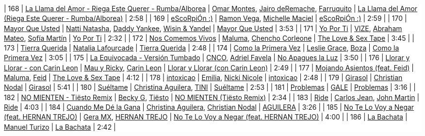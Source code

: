 | 168 | [La Llama del Amor \- Riega Este Querer \- Rumba/Alborea](https://open.spotify.com/track/4aYd4OvURiE7jrnkdbwk0t) | [Omar Montes](https://open.spotify.com/artist/3lY9Fxceu60W1rbon7PkuF), [Jairo deRemache](https://open.spotify.com/artist/7w9jfr3fWWEOnm5O3c296Q), [Farruquito](https://open.spotify.com/artist/57WgHRhbRK7ArL0Vgs4s2I) | [La Llama del Amor \(Riega Este Querer \- Rumba/Alborea\)](https://open.spotify.com/album/74Q0veNkYjGu2olhqfdFsW) | 2:58 |
| 169 | [eScoRpiÓn :\)](https://open.spotify.com/track/3IWV5aOW7cnfuYIZLucSan) | [Ramon Vega](https://open.spotify.com/artist/4Yjh4PZFED9Z5OJmqRPOOP), [Michelle Maciel](https://open.spotify.com/artist/4WFwvZ4L8FZbt3qubbQJS6) | [eScoRpiÓn :\)](https://open.spotify.com/album/6R7O6y1D6wSQ0JV40XRFyj) | 2:59 |
| 170 | [Mayor Que Usted](https://open.spotify.com/track/7d7aPD2oxuzjhOZnu4Dj23) | [Natti Natasha](https://open.spotify.com/artist/1GDbiv3spRmZ1XdM1jQbT7), [Daddy Yankee](https://open.spotify.com/artist/4VMYDCV2IEDYJArk749S6m), [Wisin & Yandel](https://open.spotify.com/artist/1wZtkThiXbVNtj6hee6dz9) | [Mayor Que Usted](https://open.spotify.com/album/39bS0KqiLzhJvitnTt7Y4W) | 3:53 |
| 171 | [Yo Por Ti](https://open.spotify.com/track/31K3OZBhZqnulRkp7QsQPt) | [VIZE](https://open.spotify.com/artist/09agIJMxCD2k87ys9Al0f0), [Abraham Mateo](https://open.spotify.com/artist/2bxxlINUlcMQQb39K7IopR), [Sofía Martín](https://open.spotify.com/artist/7oWRB45H5Usj3JVKeCwsus) | [Yo Por Ti](https://open.spotify.com/album/7aEWCJNQbxmJTNF5VSUvIO) | 2:32 |
| 172 | [Nos Comemos Vivos](https://open.spotify.com/track/0bI5WRiDfU5BY38ufOJtGu) | [Maluma](https://open.spotify.com/artist/1r4hJ1h58CWwUQe3MxPuau), [Chencho Corleone](https://open.spotify.com/artist/37230BxxYs9ksS7OkZw3IU) | [The Love & Sex Tape](https://open.spotify.com/album/1CppHlux7Tg0ZUhWEaUudh) | 3:45 |
| 173 | [Tierra Querida](https://open.spotify.com/track/15UftHtPcwWE23ON8b2uiR) | [Natalia Lafourcade](https://open.spotify.com/artist/1hcdI2N1023RvSwLzTtdsp) | [Tierra Querida](https://open.spotify.com/album/2iIbxTmZaOaRyImrEpvzdM) | 2:48 |
| 174 | [Como la Primera Vez](https://open.spotify.com/track/569ewIQFBsJwBtuVJMXLrM) | [Leslie Grace](https://open.spotify.com/artist/6BeO1KuAWBqFriL1mLHtNc), [Boza](https://open.spotify.com/artist/2NfSBtmWe7oPw1EmetJVso) | [Como la Primera Vez](https://open.spotify.com/album/7sQj4Eu9CfDwjSa6zXgjj5) | 3:05 |
| 175 | [La Equivocada \- Versión Tumbado](https://open.spotify.com/track/3OQmssRZnvVCXB3LzMxNyW) | [CNCO](https://open.spotify.com/artist/0eecdvMrqBftK0M1VKhaF4), [Adriel Favela](https://open.spotify.com/artist/0PrhwIWbqYFYyY2ZrkIWgI) | [No Apagues la Luz](https://open.spotify.com/album/5J2Jy4EEASBD0OOmKDvYG7) | 3:50 |
| 176 | [Llorar y Llorar \- con Carin Leon](https://open.spotify.com/track/4YF13O2n16dcTyGgVmiGvN) | [Mau y Ricky](https://open.spotify.com/artist/2wkoKEfS6dXwThbyTnZWFU), [Carin Leon](https://open.spotify.com/artist/66ihevNkSYNzRAl44dx6jJ) | [Llorar y Llorar \(con Carin Leon\)](https://open.spotify.com/album/3FytBDr6KeYhwstN8yanrn) | 2:49 |
| 177 | [Mojando Asientos \(feat\. Feid\)](https://open.spotify.com/track/6lV9cTvioGWqRXSgfjAUGL) | [Maluma](https://open.spotify.com/artist/1r4hJ1h58CWwUQe3MxPuau), [Feid](https://open.spotify.com/artist/2LRoIwlKmHjgvigdNGBHNo) | [The Love & Sex Tape](https://open.spotify.com/album/1CppHlux7Tg0ZUhWEaUudh) | 4:12 |
| 178 | [intoxicao](https://open.spotify.com/track/2Znff2J1fAgQhXXEMW7y5V) | [Emilia](https://open.spotify.com/artist/0AqlFI0tz2DsEoJlKSIiT9), [Nicki Nicole](https://open.spotify.com/artist/2UZIAOlrnyZmyzt1nuXr9y) | [intoxicao](https://open.spotify.com/album/0Oe35eRgVyLthOLW1vurye) | 2:48 |
| 179 | [Girasol](https://open.spotify.com/track/1EAzCHtS45JvyXNSposHCY) | [Christian Nodal](https://open.spotify.com/artist/0XwVARXT135rw8lyw1EeWP) | [Girasol](https://open.spotify.com/album/0HUYIjnn7ttam9r0AUHDmq) | 5:41 |
| 180 | [Suéltame](https://open.spotify.com/track/2gChGZjncJenm7wtuyuvIt) | [Christina Aguilera](https://open.spotify.com/artist/1l7ZsJRRS8wlW3WfJfPfNS), [TINI](https://open.spotify.com/artist/7vXDAI8JwjW531ouMGbfcp) | [Suéltame](https://open.spotify.com/album/47Tem5uw8ayCTyhDv1oXOY) | 2:53 |
| 181 | [Problemas](https://open.spotify.com/track/0ibM1mZeNP37EH0aijBZed) | [GALE](https://open.spotify.com/artist/04pH6pkJugHJ7g3DTCQBVM) | [Problemas](https://open.spotify.com/album/7D0hDhJZc5MHZVWxmzuCUv) | 3:16 |
| 182 | [NO MIENTEN \- Tiësto Remix](https://open.spotify.com/track/46cyduQIwGKuyZX8TQvVLK) | [Becky G](https://open.spotify.com/artist/4obzFoKoKRHIphyHzJ35G3), [Tiësto](https://open.spotify.com/artist/2o5jDhtHVPhrJdv3cEQ99Z) | [NO MIENTEN \(Tiësto Remix\)](https://open.spotify.com/album/3eoM1XxYABWjL8XQTXxGD8) | 2:34 |
| 183 | [Ride](https://open.spotify.com/track/1JWSvbotktLh1cftm1SyRc) | [Carlos Jean](https://open.spotify.com/artist/3oDsfHaRCBv7Jp8HO6VgeA), [John Martin](https://open.spotify.com/artist/2auikkNYqigWStoHWK1Grq) | [Ride](https://open.spotify.com/album/36yqcY0wmk7Z3RSPo7k452) | 4:03 |
| 184 | [Cuando Me Dé la Gana](https://open.spotify.com/track/2joHNbSdBZtZC5NlEQDUkZ) | [Christina Aguilera](https://open.spotify.com/artist/1l7ZsJRRS8wlW3WfJfPfNS), [Christian Nodal](https://open.spotify.com/artist/0XwVARXT135rw8lyw1EeWP) | [AGUILERA](https://open.spotify.com/album/52SJvDHaFAC3IE4a29UOIa) | 3:26 |
| 185 | [No Te Lo Voy a Negar \(feat\. HERNAN TREJO\)](https://open.spotify.com/track/340OYprIslmjNCuJZKRjwn) | [Gera MX](https://open.spotify.com/artist/2hejA1Dkf8v8R0koF44FvW), [HERNAN TREJO](https://open.spotify.com/artist/2JW58Zzu11HCWLaMou9UGD) | [No Te Lo Voy a Negar \(feat\. HERNAN TREJO\)](https://open.spotify.com/album/1qc0uWlaS1bswH57YVEZHU) | 4:00 |
| 186 | [La Bachata](https://open.spotify.com/track/5ww2BF9slyYgNOk37BlC4u) | [Manuel Turizo](https://open.spotify.com/artist/0tmwSHipWxN12fsoLcFU3B) | [La Bachata](https://open.spotify.com/album/1TpGeAzOJgAGdPkcWl95r2) | 2:42 |